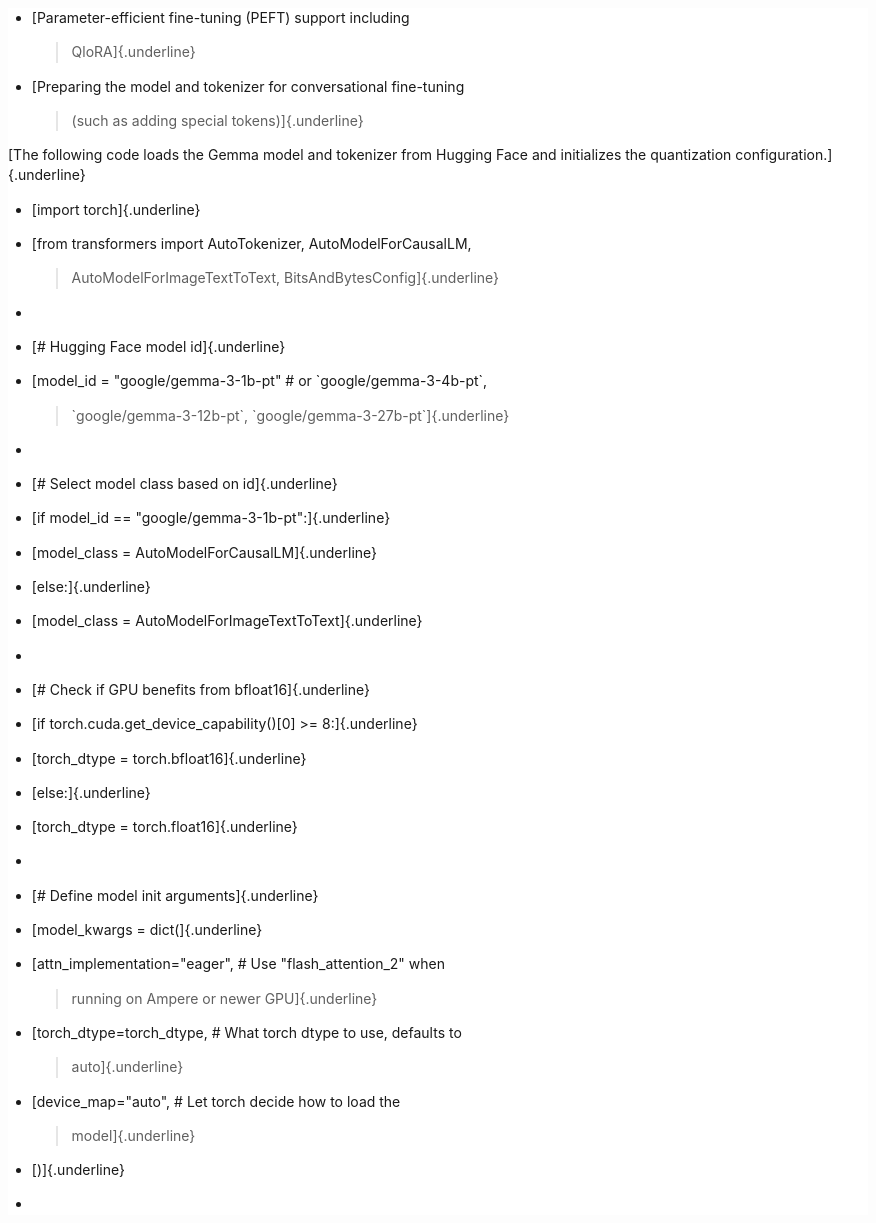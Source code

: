 -   [Parameter-efficient fine-tuning (PEFT) support including
    > QloRA]{.underline}

-   [Preparing the model and tokenizer for conversational fine-tuning
    > (such as adding special tokens)]{.underline}

[The following code loads the Gemma model and tokenizer from Hugging
Face and initializes the quantization configuration.]{.underline}

-   [import torch]{.underline}

-   [from transformers import AutoTokenizer, AutoModelForCausalLM,
    > AutoModelForImageTextToText, BitsAndBytesConfig]{.underline}

-   

-   [\# Hugging Face model id]{.underline}

-   [model_id = \"google/gemma-3-1b-pt\" \# or \`google/gemma-3-4b-pt\`,
    > \`google/gemma-3-12b-pt\`, \`google/gemma-3-27b-pt\`]{.underline}

-   

-   [\# Select model class based on id]{.underline}

-   [if model_id == \"google/gemma-3-1b-pt\":]{.underline}

-   [model_class = AutoModelForCausalLM]{.underline}

-   [else:]{.underline}

-   [model_class = AutoModelForImageTextToText]{.underline}

-   

-   [\# Check if GPU benefits from bfloat16]{.underline}

-   [if torch.cuda.get_device_capability()\[0\] \>= 8:]{.underline}

-   [torch_dtype = torch.bfloat16]{.underline}

-   [else:]{.underline}

-   [torch_dtype = torch.float16]{.underline}

-   

-   [\# Define model init arguments]{.underline}

-   [model_kwargs = dict(]{.underline}

-   [attn_implementation=\"eager\", \# Use \"flash_attention_2\" when
    > running on Ampere or newer GPU]{.underline}

-   [torch_dtype=torch_dtype, \# What torch dtype to use, defaults to
    > auto]{.underline}

-   [device_map=\"auto\", \# Let torch decide how to load the
    > model]{.underline}

-   [)]{.underline}

-   
